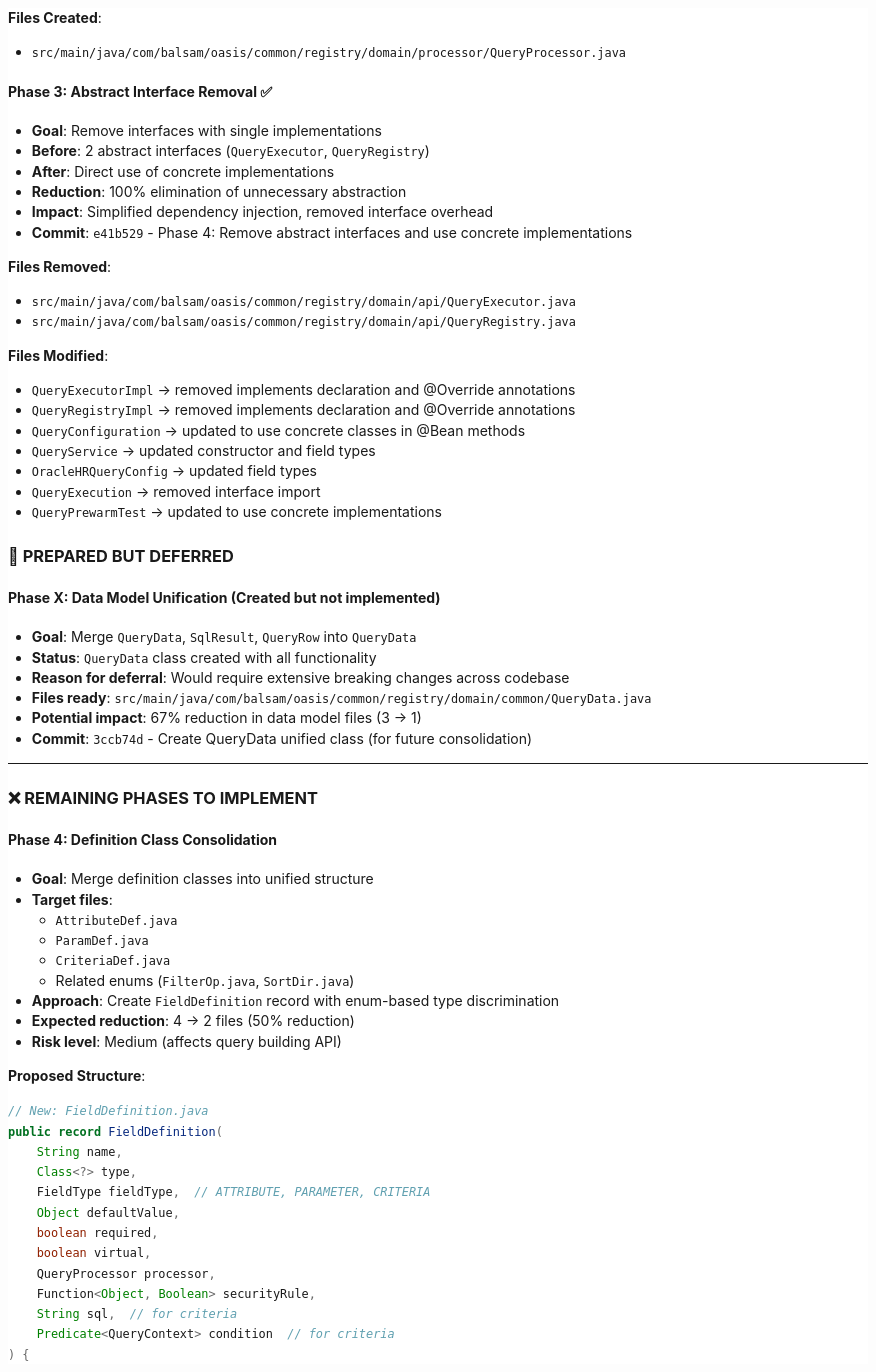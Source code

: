 **Files Created**:
- `src/main/java/com/balsam/oasis/common/registry/domain/processor/QueryProcessor.java`

#### Phase 3: Abstract Interface Removal ✅
- **Goal**: Remove interfaces with single implementations
- **Before**: 2 abstract interfaces (`QueryExecutor`, `QueryRegistry`)
- **After**: Direct use of concrete implementations
- **Reduction**: 100% elimination of unnecessary abstraction
- **Impact**: Simplified dependency injection, removed interface overhead
- **Commit**: `e41b529` - Phase 4: Remove abstract interfaces and use concrete implementations

**Files Removed**:
- `src/main/java/com/balsam/oasis/common/registry/domain/api/QueryExecutor.java`
- `src/main/java/com/balsam/oasis/common/registry/domain/api/QueryRegistry.java`

**Files Modified**:
- `QueryExecutorImpl` → removed implements declaration and @Override annotations
- `QueryRegistryImpl` → removed implements declaration and @Override annotations
- `QueryConfiguration` → updated to use concrete classes in @Bean methods
- `QueryService` → updated constructor and field types
- `OracleHRQueryConfig` → updated field types
- `QueryExecution` → removed interface import
- `QueryPrewarmTest` → updated to use concrete implementations

### 🚧 **PREPARED BUT DEFERRED**

#### Phase X: Data Model Unification (Created but not implemented)
- **Goal**: Merge `QueryData`, `SqlResult`, `QueryRow` into `QueryData`
- **Status**: `QueryData` class created with all functionality
- **Reason for deferral**: Would require extensive breaking changes across codebase
- **Files ready**: `src/main/java/com/balsam/oasis/common/registry/domain/common/QueryData.java`
- **Potential impact**: 67% reduction in data model files (3 → 1)
- **Commit**: `3ccb74d` - Create QueryData unified class (for future consolidation)

---

### ❌ **REMAINING PHASES TO IMPLEMENT**

#### Phase 4: Definition Class Consolidation
- **Goal**: Merge definition classes into unified structure
- **Target files**:
  - `AttributeDef.java`
  - `ParamDef.java`
  - `CriteriaDef.java`
  - Related enums (`FilterOp.java`, `SortDir.java`)
- **Approach**: Create `FieldDefinition` record with enum-based type discrimination
- **Expected reduction**: 4 → 2 files (50% reduction)
- **Risk level**: Medium (affects query building API)

**Proposed Structure**:
```java
// New: FieldDefinition.java
public record FieldDefinition(
    String name,
    Class<?> type,
    FieldType fieldType,  // ATTRIBUTE, PARAMETER, CRITERIA
    Object defaultValue,
    boolean required,
    boolean virtual,
    QueryProcessor processor,
    Function<Object, Boolean> securityRule,
    String sql,  // for criteria
    Predicate<QueryContext> condition  // for criteria
) {
```